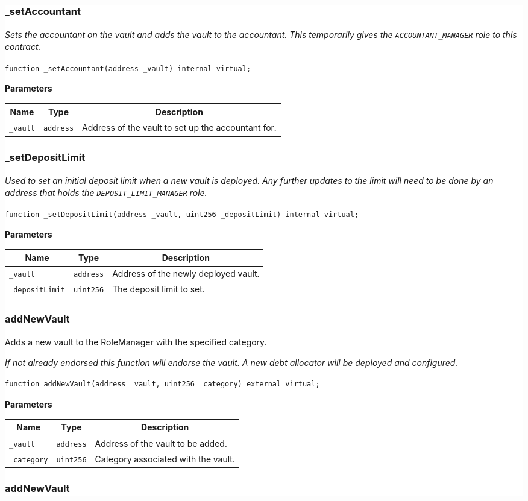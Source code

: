 
### _setAccountant

*Sets the accountant on the vault and adds the vault to the accountant.
This temporarily gives the `ACCOUNTANT_MANAGER` role to this contract.*


```solidity
function _setAccountant(address _vault) internal virtual;
```
**Parameters**

|Name|Type|Description|
|----|----|-----------|
|`_vault`|`address`|Address of the vault to set up the accountant for.|


### _setDepositLimit

*Used to set an initial deposit limit when a new vault is deployed.
Any further updates to the limit will need to be done by an address that
holds the `DEPOSIT_LIMIT_MANAGER` role.*


```solidity
function _setDepositLimit(address _vault, uint256 _depositLimit) internal virtual;
```
**Parameters**

|Name|Type|Description|
|----|----|-----------|
|`_vault`|`address`|Address of the newly deployed vault.|
|`_depositLimit`|`uint256`|The deposit limit to set.|


### addNewVault

Adds a new vault to the RoleManager with the specified category.

*If not already endorsed this function will endorse the vault.
A new debt allocator will be deployed and configured.*


```solidity
function addNewVault(address _vault, uint256 _category) external virtual;
```
**Parameters**

|Name|Type|Description|
|----|----|-----------|
|`_vault`|`address`|Address of the vault to be added.|
|`_category`|`uint256`|Category associated with the vault.|


### addNewVault
